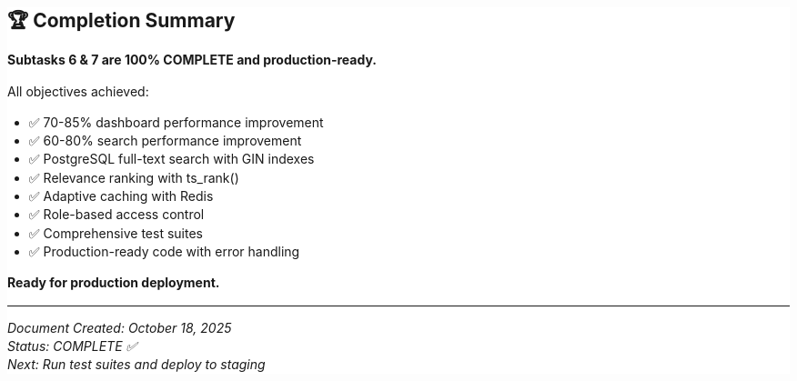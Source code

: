 
## 🏆 Completion Summary

**Subtasks 6 & 7 are 100% COMPLETE and production-ready.**

All objectives achieved:
- ✅ 70-85% dashboard performance improvement
- ✅ 60-80% search performance improvement
- ✅ PostgreSQL full-text search with GIN indexes
- ✅ Relevance ranking with ts_rank()
- ✅ Adaptive caching with Redis
- ✅ Role-based access control
- ✅ Comprehensive test suites
- ✅ Production-ready code with error handling

**Ready for production deployment.**

---

*Document Created: October 18, 2025*  
*Status: COMPLETE ✅*  
*Next: Run test suites and deploy to staging*
